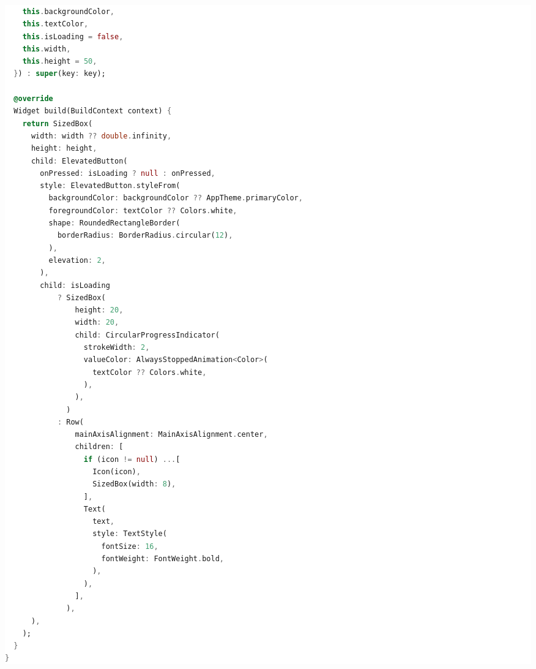 ```dart
    this.backgroundColor,
    this.textColor,
    this.isLoading = false,
    this.width,
    this.height = 50,
  }) : super(key: key);

  @override
  Widget build(BuildContext context) {
    return SizedBox(
      width: width ?? double.infinity,
      height: height,
      child: ElevatedButton(
        onPressed: isLoading ? null : onPressed,
        style: ElevatedButton.styleFrom(
          backgroundColor: backgroundColor ?? AppTheme.primaryColor,
          foregroundColor: textColor ?? Colors.white,
          shape: RoundedRectangleBorder(
            borderRadius: BorderRadius.circular(12),
          ),
          elevation: 2,
        ),
        child: isLoading
            ? SizedBox(
                height: 20,
                width: 20,
                child: CircularProgressIndicator(
                  strokeWidth: 2,
                  valueColor: AlwaysStoppedAnimation<Color>(
                    textColor ?? Colors.white,
                  ),
                ),
              )
            : Row(
                mainAxisAlignment: MainAxisAlignment.center,
                children: [
                  if (icon != null) ...[
                    Icon(icon),
                    SizedBox(width: 8),
                  ],
                  Text(
                    text,
                    style: TextStyle(
                      fontSize: 16,
                      fontWeight: FontWeight.bold,
                    ),
                  ),
                ],
              ),
      ),
    );
  }
}
```
